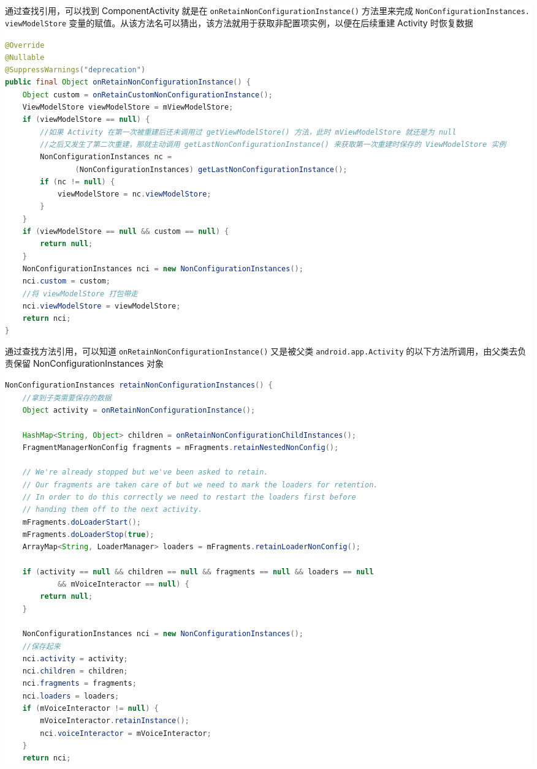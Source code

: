 通过查找引用，可以找到 ComponentActivity 就是在 `onRetainNonConfigurationInstance()` 方法里来完成 `NonConfigurationInstances.viewModelStore` 变量的赋值。从该方法名可以猜出，该方法就用于获取非配置项实例，以便在后续重建 Activity 时恢复数据

```java
@Override
@Nullable
@SuppressWarnings("deprecation")
public final Object onRetainNonConfigurationInstance() {
    Object custom = onRetainCustomNonConfigurationInstance();
    ViewModelStore viewModelStore = mViewModelStore;
    if (viewModelStore == null) {
        //如果 Activity 在第一次被重建后还未调用过 getViewModelStore() 方法，此时 mViewModelStore 就还是为 null
        //之后又发生了第二次重建，那就主动调用 getLastNonConfigurationInstance() 来获取第一次重建时保存的 ViewModelStore 实例
        NonConfigurationInstances nc =
                (NonConfigurationInstances) getLastNonConfigurationInstance();
        if (nc != null) {
            viewModelStore = nc.viewModelStore;
        }
    }
    if (viewModelStore == null && custom == null) {
        return null;
    }
    NonConfigurationInstances nci = new NonConfigurationInstances();
    nci.custom = custom;
    //将 viewModelStore 打包带走
    nci.viewModelStore = viewModelStore;
    return nci;
}
```

通过查找方法引用，可以知道 `onRetainNonConfigurationInstance()` 又是被父类 `android.app.Activity` 的以下方法所调用，由父类去负责保留 NonConfigurationInstances 对象

```java
NonConfigurationInstances retainNonConfigurationInstances() {
    //拿到子类需要保存的数据
    Object activity = onRetainNonConfigurationInstance();

    HashMap<String, Object> children = onRetainNonConfigurationChildInstances();
    FragmentManagerNonConfig fragments = mFragments.retainNestedNonConfig();

    // We're already stopped but we've been asked to retain.
    // Our fragments are taken care of but we need to mark the loaders for retention.
    // In order to do this correctly we need to restart the loaders first before
    // handing them off to the next activity.
    mFragments.doLoaderStart();
    mFragments.doLoaderStop(true);
    ArrayMap<String, LoaderManager> loaders = mFragments.retainLoaderNonConfig();

    if (activity == null && children == null && fragments == null && loaders == null
            && mVoiceInteractor == null) {
        return null;
    }

    NonConfigurationInstances nci = new NonConfigurationInstances();
    //保存起来
    nci.activity = activity;
    nci.children = children;
    nci.fragments = fragments;
    nci.loaders = loaders;
    if (mVoiceInteractor != null) {
        mVoiceInteractor.retainInstance();
        nci.voiceInteractor = mVoiceInteractor;
    }
    return nci;
```